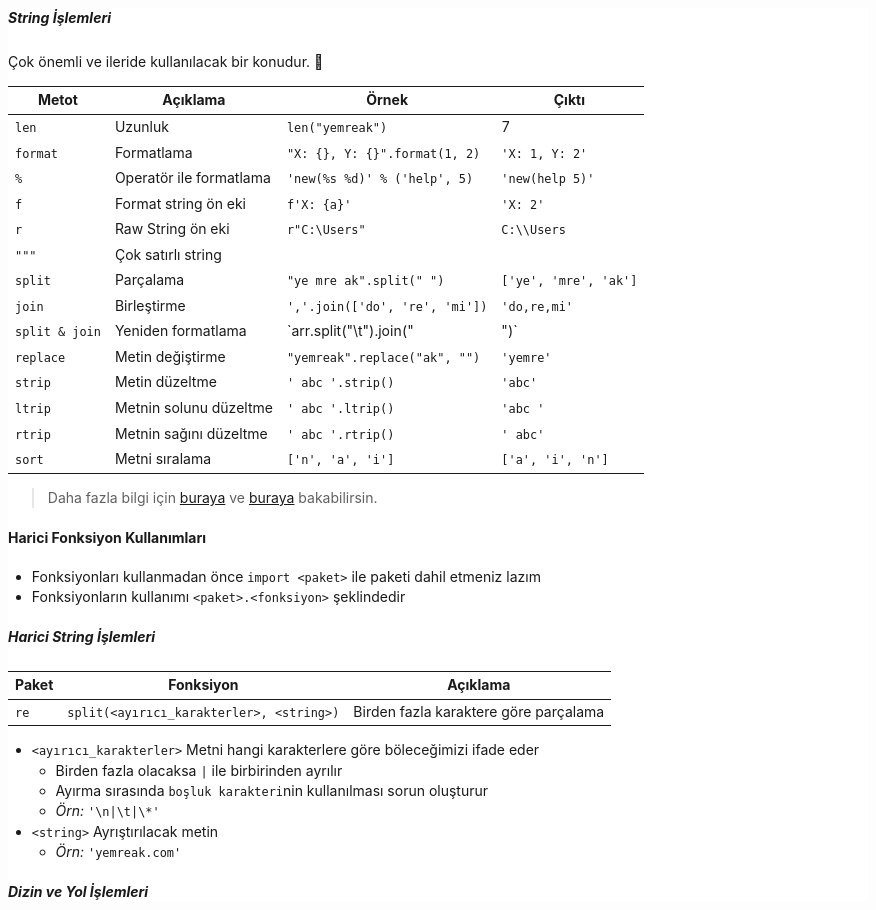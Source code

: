 ##### String İşlemleri

Çok önemli ve ileride kullanılacak bir konudur. 🌟

| Metot          | Açıklama                | Örnek                          | Çıktı                  |
| -------------- | ----------------------- | ------------------------------ | ---------------------- |
| `len`          | Uzunluk                 | `len("yemreak")`               | 7                      |
| `format`       | Formatlama              | `"X: {}, Y: {}".format(1, 2)`  | `'X: 1, Y: 2'`         |
| `%`            | Operatör ile formatlama | `'new(%s %d)' % ('help', 5)`   | `'new(help 5)'`        |
| `f`            | Format string ön eki    | `f'X: {a}'`                    | `'X: 2'`               |
| `r`            | Raw String ön eki       | `r"C:\Users"`                  | `C:\\Users`            |
| `"""`          | Çok satırlı string      |
| `split`        | Parçalama               | `"ye mre ak".split(" ")`       | `['ye', 'mre', 'ak']`  |
| `join`         | Birleştirme             | `','.join(['do', 're', 'mi'])` | `'do,re,mi'`           |
| `split & join` | Yeniden formatlama      | `arr.split("\t").join("|")`    | `'İsim|Soyisim|Numara` |
| `replace`      | Metin değiştirme        | `"yemreak".replace("ak", "")`  | `'yemre'`              |
| `strip`        | Metin düzeltme          | `' abc '.strip()`              | `'abc'`                |
| `ltrip`        | Metnin solunu düzeltme  | `' abc '.ltrip()`              | `'abc '`               |
| `rtrip`        | Metnin sağını düzeltme  | `' abc '.rtrip()`              | `' abc'`               |
| `sort`         | Metni sıralama          | `['n', 'a', 'i']`              | `['a', 'i', 'n']`      |

> Daha fazla bilgi için [buraya](https://www.programiz.com/python-programming/methods/string) ve [buraya](https://stackoverflow.com/questions/10660435/pythonic-way-to-create-a-long-multi-line-string) bakabilirsin.

#### Harici Fonksiyon Kullanımları

- Fonksiyonları kullanmadan önce `import <paket>` ile paketi dahil etmeniz lazım
- Fonksiyonların kullanımı `<paket>.<fonksiyon>` şeklindedir

##### Harici String İşlemleri

| Paket | Fonksiyon                                | Açıklama                              |
| ----- | ---------------------------------------- | ------------------------------------- |
| `re`  | `split(<ayırıcı_karakterler>, <string>)` | Birden fazla karaktere göre parçalama |

- `<ayırıcı_karakterler>` Metni hangi karakterlere göre böleceğimizi ifade eder
  - Birden fazla olacaksa `|` ile birbirinden ayrılır
  - Ayırma sırasında `boşluk karakteri`nin kullanılması sorun oluşturur
  - *Örn:* `'\n|\t|\*'`
- `<string>` Ayrıştırılacak metin
  - *Örn:* `'yemreak.com'`

##### Dizin ve Yol İşlemleri


[Python __init__.py Dosyası]: https://stackoverflow.com/questions/448271/what-is-init-py-for
[Fuatbeser Python Notları]: https://github.com/fuatbeser/python-notlarim
[Quick Draw]: https://github.com/vietnguyen91/QuickDraw
[7 Top Python GUI Frameworks]: https://insights.dice.com/2017/08/07/7-top-python-gui-frameworks/